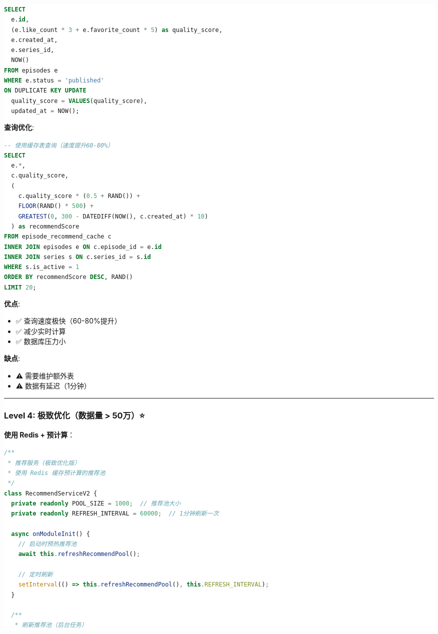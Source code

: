 ```sql
SELECT 
  e.id,
  (e.like_count * 3 + e.favorite_count * 5) as quality_score,
  e.created_at,
  e.series_id,
  NOW()
FROM episodes e
WHERE e.status = 'published'
ON DUPLICATE KEY UPDATE 
  quality_score = VALUES(quality_score),
  updated_at = NOW();
```

**查询优化**:
```sql
-- 使用缓存表查询（速度提升60-80%）
SELECT 
  e.*,
  c.quality_score,
  (
    c.quality_score * (0.5 + RAND()) +
    FLOOR(RAND() * 500) +
    GREATEST(0, 300 - DATEDIFF(NOW(), c.created_at) * 10)
  ) as recommendScore
FROM episode_recommend_cache c
INNER JOIN episodes e ON c.episode_id = e.id
INNER JOIN series s ON c.series_id = s.id
WHERE s.is_active = 1
ORDER BY recommendScore DESC, RAND()
LIMIT 20;
```

**优点**:
- ✅ 查询速度极快（60-80%提升）
- ✅ 减少实时计算
- ✅ 数据库压力小

**缺点**:
- ⚠️ 需要维护额外表
- ⚠️ 数据有延迟（1分钟）

---

### Level 4: 极致优化（数据量 > 50万）⭐

**使用 Redis + 预计算**：

```typescript
/**
 * 推荐服务（极致优化版）
 * 使用 Redis 缓存预计算的推荐池
 */
class RecommendServiceV2 {
  private readonly POOL_SIZE = 1000;  // 推荐池大小
  private readonly REFRESH_INTERVAL = 60000;  // 1分钟刷新一次
  
  async onModuleInit() {
    // 启动时预热推荐池
    await this.refreshRecommendPool();
    
    // 定时刷新
    setInterval(() => this.refreshRecommendPool(), this.REFRESH_INTERVAL);
  }
  
  /**
   * 刷新推荐池（后台任务）
```